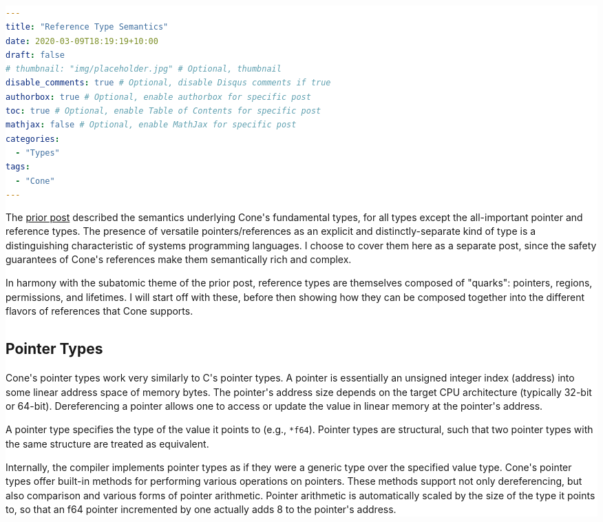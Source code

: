 ```yaml
---
title: "Reference Type Semantics"
date: 2020-03-09T18:19:19+10:00
draft: false
# thumbnail: "img/placeholder.jpg" # Optional, thumbnail
disable_comments: true # Optional, disable Disqus comments if true
authorbox: true # Optional, enable authorbox for specific post
toc: true # Optional, enable Table of Contents for specific post
mathjax: false # Optional, enable MathJax for specific post
categories:
  - "Types"
tags:
  - "Cone"
---
```


The [prior post](/post/searching-for-quarks/) described the semantics
underlying Cone's fundamental types, for all types
except the all-important pointer and reference types.
The presence of versatile pointers/references 
as an explicit and distinctly-separate kind of type is
a distinguishing characteristic of systems programming languages.
I choose to cover them here as a separate post,
since the safety guarantees of Cone's references make them semantically rich and complex.

In harmony with the subatomic theme of the prior post, 
reference types are themselves composed of "quarks": 
pointers, regions, permissions, and lifetimes.
I will start off with these,
before then showing how they can be composed together into
the different flavors of references that Cone supports.

## Pointer Types ##

Cone's pointer types work very similarly to C's pointer types.
A pointer is essentially an unsigned integer index (address) into some linear address space of memory bytes.
The pointer's address size depends on the target CPU architecture (typically 32-bit or 64-bit).
Dereferencing a pointer allows one to access or update the value in linear memory
at the pointer's address.

A pointer type specifies the type of the value it points to (e.g., `*f64`).
Pointer types are structural, such that two pointer types with the same structure
are treated as equivalent.

Internally, the compiler implements pointer types as if they were a generic type
over the specified value type.
Cone's pointer types offer built-in methods for performing various operations on pointers.
These methods support not only dereferencing, 
but also comparison and various forms of pointer arithmetic.
Pointer arithmetic is automatically scaled by the size of the type it points to,
so that an f64 pointer incremented by one actually adds 8 to the pointer's address.
